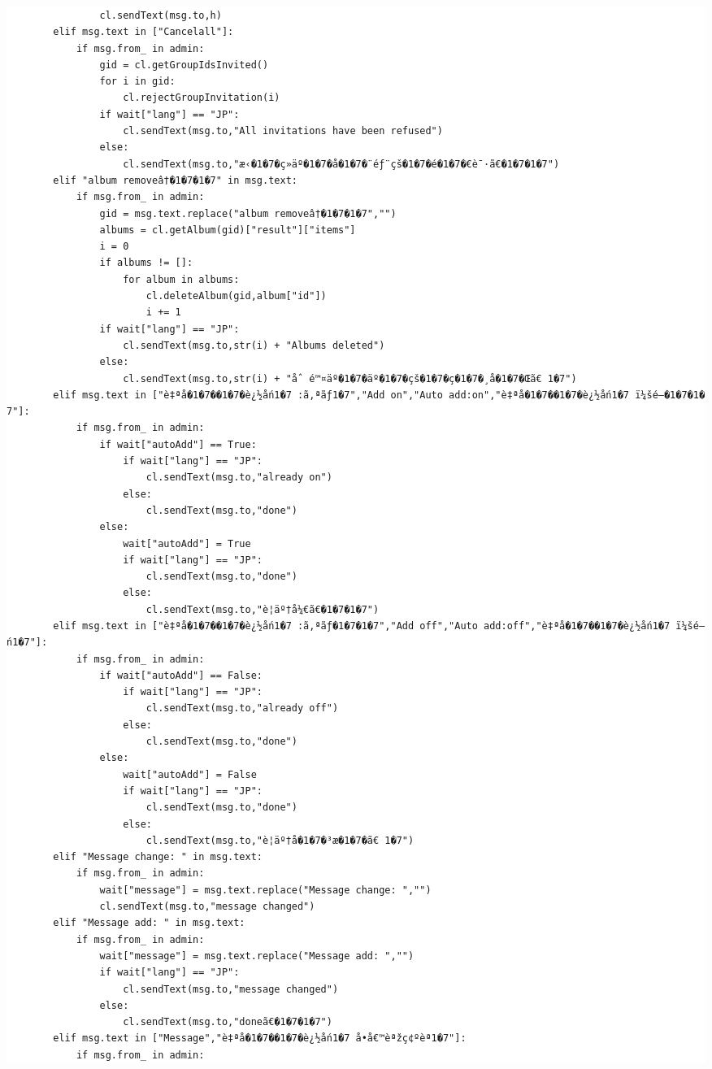 					cl.sendText(msg.to,h)
            elif msg.text in ["Cancelall"]:
				if msg.from_ in admin:
					gid = cl.getGroupIdsInvited()
					for i in gid:
						cl.rejectGroupInvitation(i)
					if wait["lang"] == "JP":
						cl.sendText(msg.to,"All invitations have been refused")
					else:
						cl.sendText(msg.to,"æ‹�1�7�ç»äº�1�7�å�1�7�¨éƒ¨çš�1�7�é�1�7�€è¯·ã€�1�7�1�7")
            elif "album removeâ†�1�7�1�7" in msg.text:
				if msg.from_ in admin:
					gid = msg.text.replace("album removeâ†�1�7�1�7","")
					albums = cl.getAlbum(gid)["result"]["items"]
					i = 0
					if albums != []:
						for album in albums:
							cl.deleteAlbum(gid,album["id"])
							i += 1
					if wait["lang"] == "JP":
						cl.sendText(msg.to,str(i) + "Albums deleted")
					else:
						cl.sendText(msg.to,str(i) + "åˆ é™¤äº�1�7�äº�1�7�çš�1�7�ç�1�7�¸å�1�7�Œã€ 1�7")
            elif msg.text in ["è‡ªå�1�7��1�7�è¿½åń1�7 :ã‚ªãƒ1�7","Add on","Auto add:on","è‡ªå�1�7��1�7�è¿½åń1�7 ï¼šé–�1�7�1�7"]:
				if msg.from_ in admin:
					if wait["autoAdd"] == True:
						if wait["lang"] == "JP":
							cl.sendText(msg.to,"already on")
						else:
							cl.sendText(msg.to,"done")
					else:
						wait["autoAdd"] = True
						if wait["lang"] == "JP":
							cl.sendText(msg.to,"done")
						else:
							cl.sendText(msg.to,"è¦äº†å¼€ã€�1�7�1�7")
            elif msg.text in ["è‡ªå�1�7��1�7�è¿½åń1�7 :ã‚ªãƒ�1�7�1�7","Add off","Auto add:off","è‡ªå�1�7��1�7�è¿½åń1�7 ï¼šé—ń1�7"]:
				if msg.from_ in admin:
					if wait["autoAdd"] == False:
						if wait["lang"] == "JP":
							cl.sendText(msg.to,"already off")
						else:
							cl.sendText(msg.to,"done")
					else:
						wait["autoAdd"] = False
						if wait["lang"] == "JP":
							cl.sendText(msg.to,"done")
						else:
							cl.sendText(msg.to,"è¦äº†å�1�7�³æ�1�7�­ã€ 1�7")
            elif "Message change: " in msg.text:
				if msg.from_ in admin:
					wait["message"] = msg.text.replace("Message change: ","")
					cl.sendText(msg.to,"message changed")
            elif "Message add: " in msg.text:
				if msg.from_ in admin:
					wait["message"] = msg.text.replace("Message add: ","")
					if wait["lang"] == "JP":
						cl.sendText(msg.to,"message changed")
					else:
						cl.sendText(msg.to,"doneã€�1�7�1�7")
            elif msg.text in ["Message","è‡ªå�1�7��1�7�è¿½åń1�7 å•å€™èªžç¢ºèª1�7"]:
				if msg.from_ in admin: